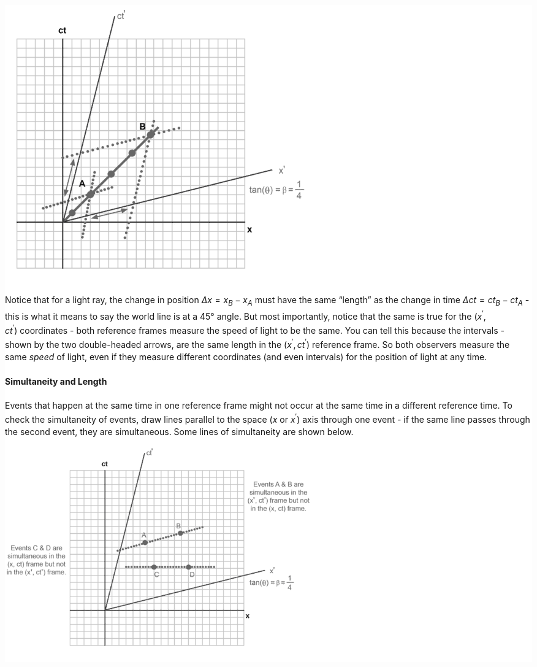![0](media/49.png)

Notice that for a light ray, the change in position $\Delta x = x_B - x_A$ must have the same “length” as the change in time $\Delta ct = ct_B - ct_A$ - this is what it means to say the world line is at a 45° angle. But most importantly, notice that the same is true for the $(x^{\prime}, ct^{\prime})$ coordinates - both reference frames measure the speed of light to be the same. You can tell this because the intervals - shown by the two double-headed arrows, are the same length in the $(x^{\prime}, ct^{\prime})$ reference frame. So both observers measure the same _speed_ of light, even if they measure different coordinates (and even intervals) for the position of light at any time.

#### Simultaneity and Length

Events that happen at the same time in one reference frame might not occur at the same time in a different reference time. To check the simultaneity of events, draw lines parallel to the space ($x$ or $x^{\prime}$) axis through one event - if the same line passes through the second event, they are simultaneous. Some lines of simultaneity are shown below.

![0](media/50.png)
